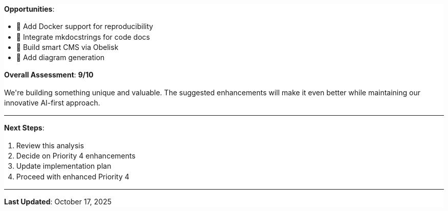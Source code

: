 **Opportunities**:
- 🎯 Add Docker support for reproducibility
- 🎯 Integrate mkdocstrings for code docs
- 🎯 Build smart CMS via Obelisk
- 🎯 Add diagram generation

**Overall Assessment**: **9/10**

We're building something unique and valuable. The suggested enhancements will make it even better while maintaining our innovative AI-first approach.

---

**Next Steps**:
1. Review this analysis
2. Decide on Priority 4 enhancements
3. Update implementation plan
4. Proceed with enhanced Priority 4

---

**Last Updated**: October 17, 2025
